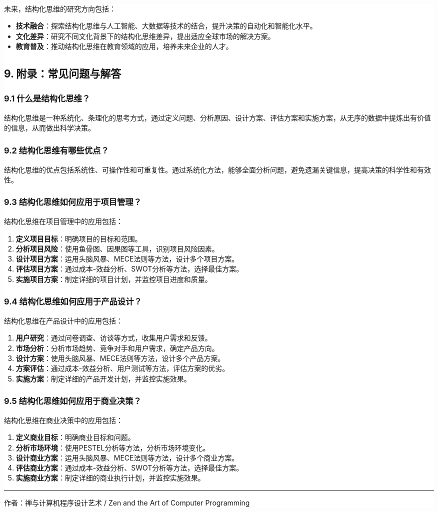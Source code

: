 未来，结构化思维的研究方向包括：

- **技术融合**：探索结构化思维与人工智能、大数据等技术的结合，提升决策的自动化和智能化水平。
- **文化差异**：研究不同文化背景下的结构化思维差异，提出适应全球市场的解决方案。
- **教育普及**：推动结构化思维在教育领域的应用，培养未来企业的人才。

## 9. 附录：常见问题与解答

### 9.1 什么是结构化思维？

结构化思维是一种系统化、条理化的思考方式，通过定义问题、分析原因、设计方案、评估方案和实施方案，从无序的数据中提炼出有价值的信息，从而做出科学决策。

### 9.2 结构化思维有哪些优点？

结构化思维的优点包括系统性、可操作性和可重复性。通过系统化方法，能够全面分析问题，避免遗漏关键信息，提高决策的科学性和有效性。

### 9.3 结构化思维如何应用于项目管理？

结构化思维在项目管理中的应用包括：
1. **定义项目目标**：明确项目的目标和范围。
2. **分析项目风险**：使用鱼骨图、因果图等工具，识别项目风险因素。
3. **设计项目方案**：运用头脑风暴、MECE法则等方法，设计多个项目方案。
4. **评估项目方案**：通过成本-效益分析、SWOT分析等方法，选择最佳方案。
5. **实施项目方案**：制定详细的项目计划，并监控项目进度和质量。

### 9.4 结构化思维如何应用于产品设计？

结构化思维在产品设计中的应用包括：
1. **用户研究**：通过问卷调查、访谈等方式，收集用户需求和反馈。
2. **市场分析**：分析市场趋势、竞争对手和用户需求，确定产品方向。
3. **设计方案**：使用头脑风暴、MECE法则等方法，设计多个产品方案。
4. **方案评估**：通过成本-效益分析、用户测试等方法，评估方案的优劣。
5. **实施方案**：制定详细的产品开发计划，并监控实施效果。

### 9.5 结构化思维如何应用于商业决策？

结构化思维在商业决策中的应用包括：
1. **定义商业目标**：明确商业目标和问题。
2. **分析市场环境**：使用PESTEL分析等方法，分析市场环境变化。
3. **设计商业方案**：运用头脑风暴、MECE法则等方法，设计多个商业方案。
4. **评估商业方案**：通过成本-效益分析、SWOT分析等方法，选择最佳方案。
5. **实施商业方案**：制定详细的商业执行计划，并监控实施效果。

---

作者：禅与计算机程序设计艺术 / Zen and the Art of Computer Programming

